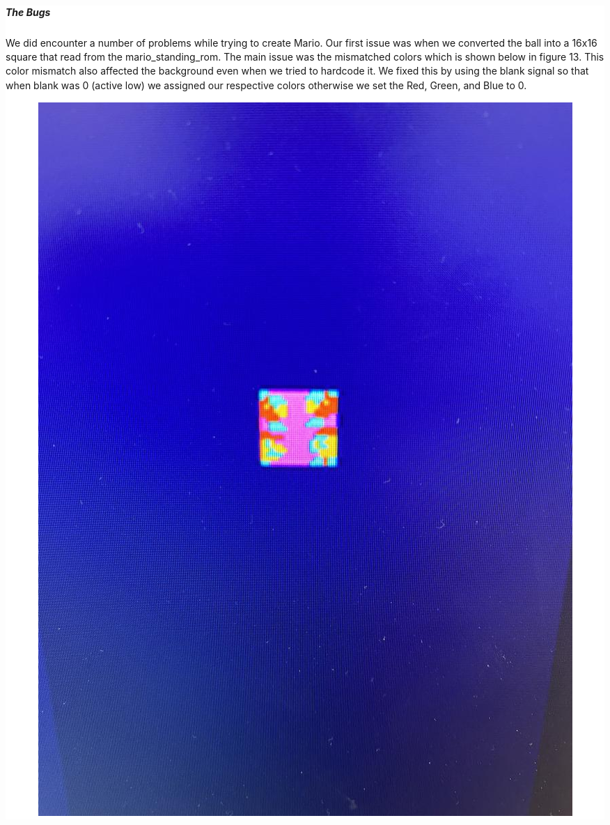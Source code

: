 ##### The Bugs
We did encounter a number of problems while trying to create Mario. Our first issue was when we converted the ball into a 16x16 square that read from the mario_standing_rom. The main issue was the mismatched colors which is shown below in figure 13. This color mismatch also affected the background even when we tried to hardcode it. We fixed this by using the blank signal so that when blank was 0 (active low) we assigned our respective colors otherwise we set the Red, Green, and Blue to 0.

<p align="center">
  <img src="Sprite Images/readme/figure13.png">
</p>

